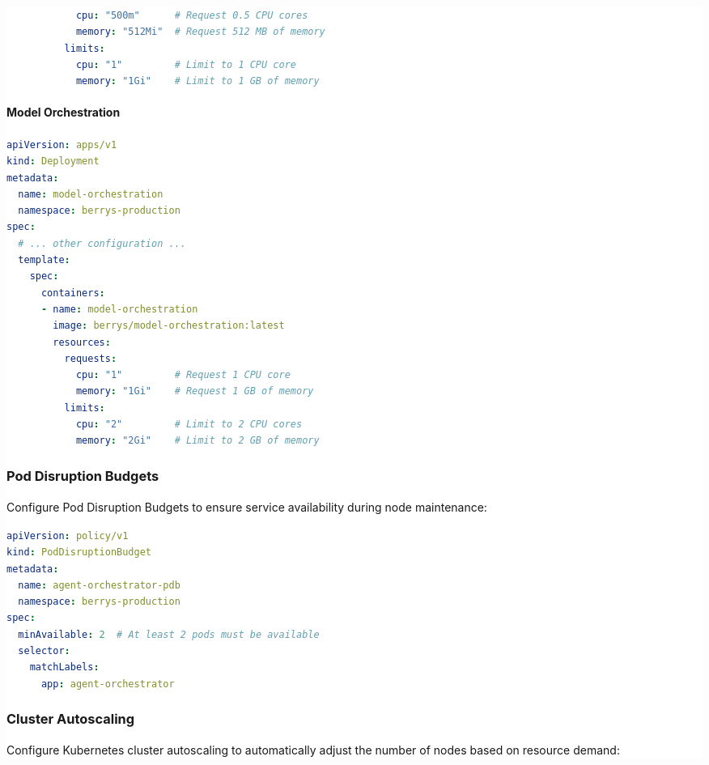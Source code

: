 ```yaml
            cpu: "500m"      # Request 0.5 CPU cores
            memory: "512Mi"  # Request 512 MB of memory
          limits:
            cpu: "1"         # Limit to 1 CPU core
            memory: "1Gi"    # Limit to 1 GB of memory
```

#### Model Orchestration

```yaml
apiVersion: apps/v1
kind: Deployment
metadata:
  name: model-orchestration
  namespace: berrys-production
spec:
  # ... other configuration ...
  template:
    spec:
      containers:
      - name: model-orchestration
        image: berrys/model-orchestration:latest
        resources:
          requests:
            cpu: "1"         # Request 1 CPU core
            memory: "1Gi"    # Request 1 GB of memory
          limits:
            cpu: "2"         # Limit to 2 CPU cores
            memory: "2Gi"    # Limit to 2 GB of memory
```

### Pod Disruption Budgets

Configure Pod Disruption Budgets to ensure service availability during node maintenance:

```yaml
apiVersion: policy/v1
kind: PodDisruptionBudget
metadata:
  name: agent-orchestrator-pdb
  namespace: berrys-production
spec:
  minAvailable: 2  # At least 2 pods must be available
  selector:
    matchLabels:
      app: agent-orchestrator
```

### Cluster Autoscaling

Configure Kubernetes cluster autoscaling to automatically adjust the number of nodes based on resource demand:
